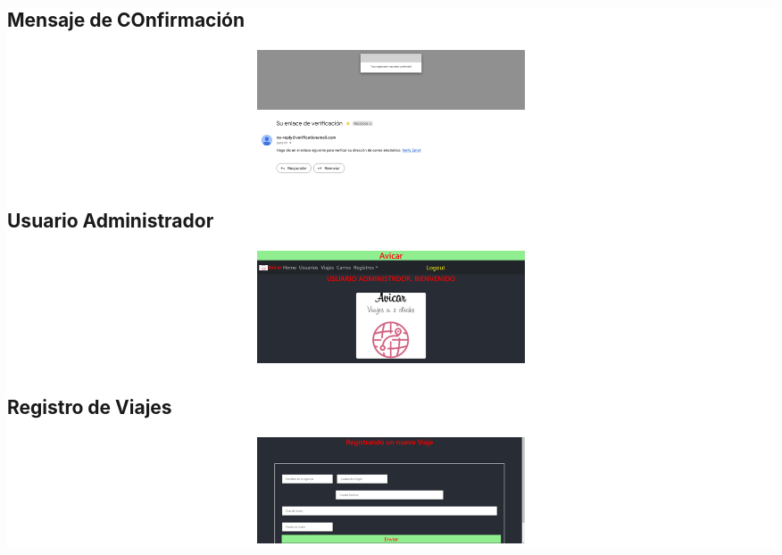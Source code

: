 ## Mensaje de COnfirmación

<div align=center>
    <img src="./img/imagen3.png" width="300px">
</div>
<div align=center>
    <img src="./img/imagen4.png" width="300px">
</div>

## Usuario Administrador
<div align=center>
    <img src="./img/imagen5.png" width="300px">
</div>

## Registro de Viajes
<div align=center>
    <img src="./img/imagen6.png" width="300px">
</div>

